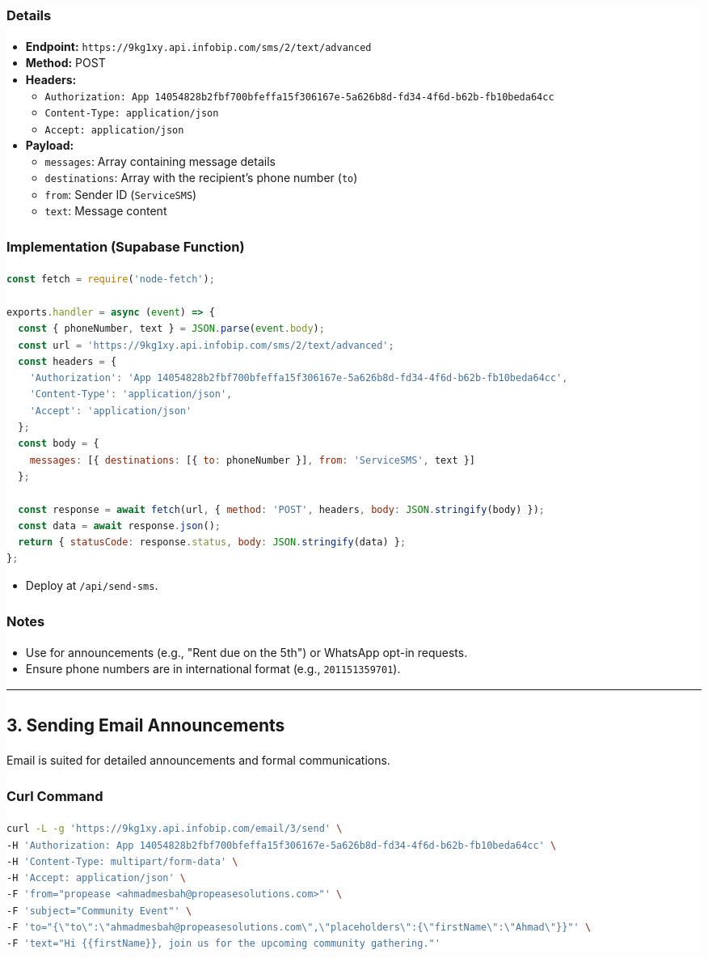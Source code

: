 ### Details
- **Endpoint:** `https://9kg1xy.api.infobip.com/sms/2/text/advanced`
- **Method:** POST
- **Headers:**
  - `Authorization: App 14054828b2fbf700bfeffa15f306167e-5a626b8d-fd34-4f6d-b62b-fb10beda64cc`
  - `Content-Type: application/json`
  - `Accept: application/json`
- **Payload:**
  - `messages`: Array containing message details
  - `destinations`: Array with the recipient’s phone number (`to`)
  - `from`: Sender ID (`ServiceSMS`)
  - `text`: Message content

### Implementation (Supabase Function)
```javascript
const fetch = require('node-fetch');

exports.handler = async (event) => {
  const { phoneNumber, text } = JSON.parse(event.body);
  const url = 'https://9kg1xy.api.infobip.com/sms/2/text/advanced';
  const headers = {
    'Authorization': 'App 14054828b2fbf700bfeffa15f306167e-5a626b8d-fd34-4f6d-b62b-fb10beda64cc',
    'Content-Type': 'application/json',
    'Accept': 'application/json'
  };
  const body = {
    messages: [{ destinations: [{ to: phoneNumber }], from: 'ServiceSMS', text }]
  };

  const response = await fetch(url, { method: 'POST', headers, body: JSON.stringify(body) });
  const data = await response.json();
  return { statusCode: response.status, body: JSON.stringify(data) };
};
```
- Deploy at `/api/send-sms`.

### Notes
- Use for announcements (e.g., "Rent due on the 5th") or WhatsApp opt-in requests.
- Ensure phone numbers are in international format (e.g., `201151359701`).

---

## 3. Sending Email Announcements

Email is suited for detailed announcements and formal communications.

### Curl Command
```sh
curl -L -g 'https://9kg1xy.api.infobip.com/email/3/send' \
-H 'Authorization: App 14054828b2fbf700bfeffa15f306167e-5a626b8d-fd34-4f6d-b62b-fb10beda64cc' \
-H 'Content-Type: multipart/form-data' \
-H 'Accept: application/json' \
-F 'from="propease <ahmadmesbah@propeasesolutions.com>"' \
-F 'subject="Community Event"' \
-F 'to="{\"to\":\"ahmadmesbah@propeasesolutions.com\",\"placeholders\":{\"firstName\":\"Ahmad\"}}"' \
-F 'text="Hi {{firstName}}, join us for the upcoming community gathering."'
```
